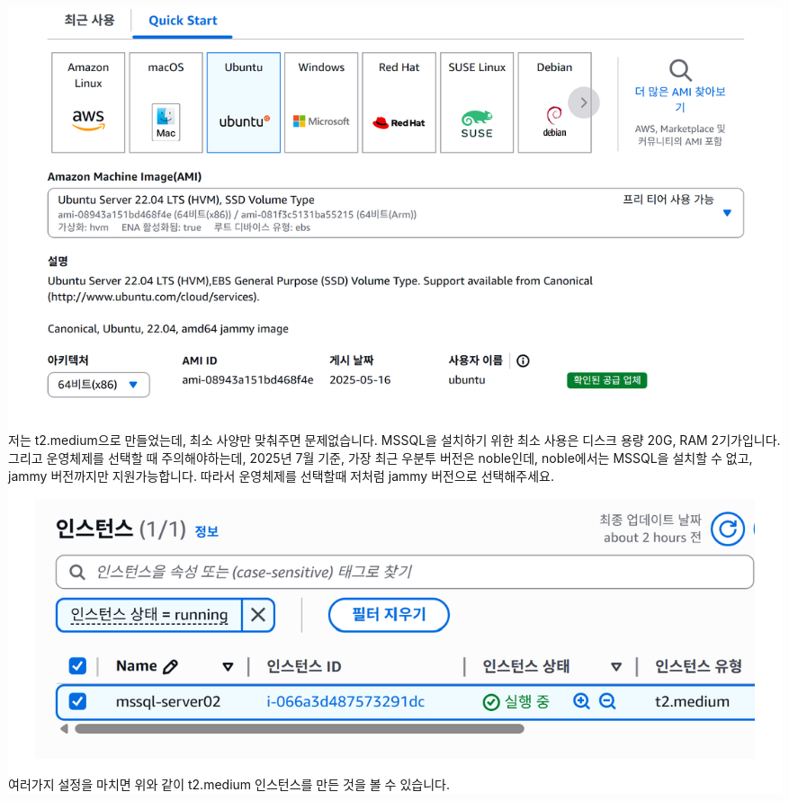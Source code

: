 <center><img src="/assets/images/infra/mssql-ubuntu/01.png" width="800"></center>

저는 t2.medium으로 만들었는데, 최소 사양만 맞춰주면 문제없습니다. 
MSSQL을 설치하기 위한 최소 사용은 디스크 용량 20G, RAM 2기가입니다. 
그리고 운영체제를 선택할 때 주의해야하는데, 
2025년 7월 기준, 가장 최근 우분투 버전은 noble인데, noble에서는 MSSQL을 설치할 수 없고, 
jammy 버전까지만 지원가능합니다. 따라서 운영체제를 선택할때 저처럼 jammy 버전으로 선택해주세요.


<center><img src="/assets/images/infra/mssql-ubuntu/02.png" width="800"></center>

여러가지 설정을 마치면 위와 같이 t2.medium 인스턴스를 만든 것을 볼 수 있습니다. 
